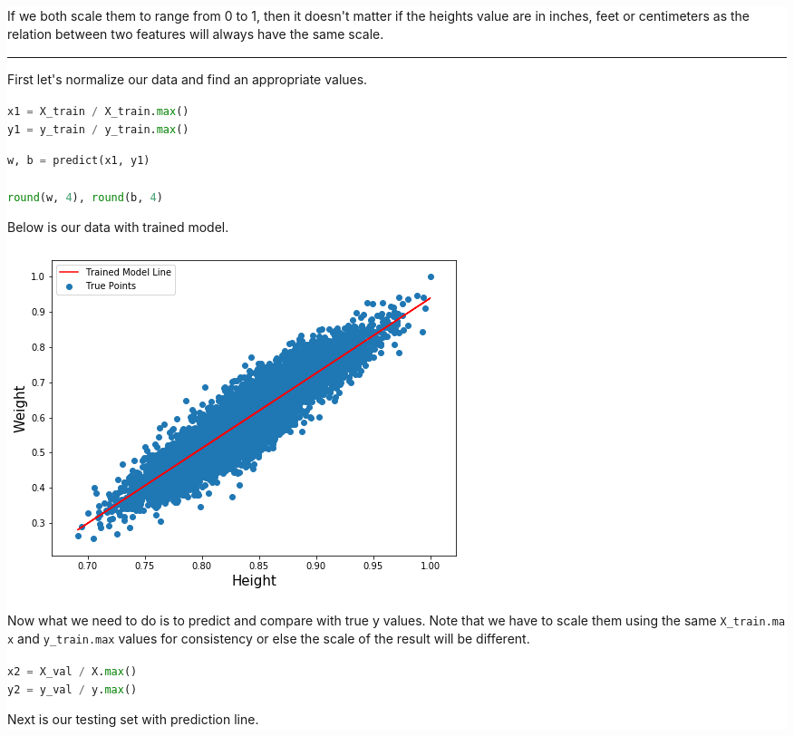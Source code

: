 If we both scale them to range from 0 to 1, then it doesn't matter if the heights value are in inches, feet or centimeters as the relation between two features will always have the same scale.

***

First let's normalize our data and find an appropriate values.


```python
x1 = X_train / X_train.max()
y1 = y_train / y_train.max()
```


```python
w, b = predict(x1, y1)

round(w, 4), round(b, 4)
```

Below is our data with trained model.

![Scatter of Height vs Weight](scatter4.png)

Now what we need to do is to predict and compare with true y values. Note that we have to scale them using the same <code>X_train.max</code> and <code>y_train.max</code> values for consistency or else the scale of the result will be different.


```python
x2 = X_val / X.max()
y2 = y_val / y.max()
```

Next is our testing set with prediction line.
